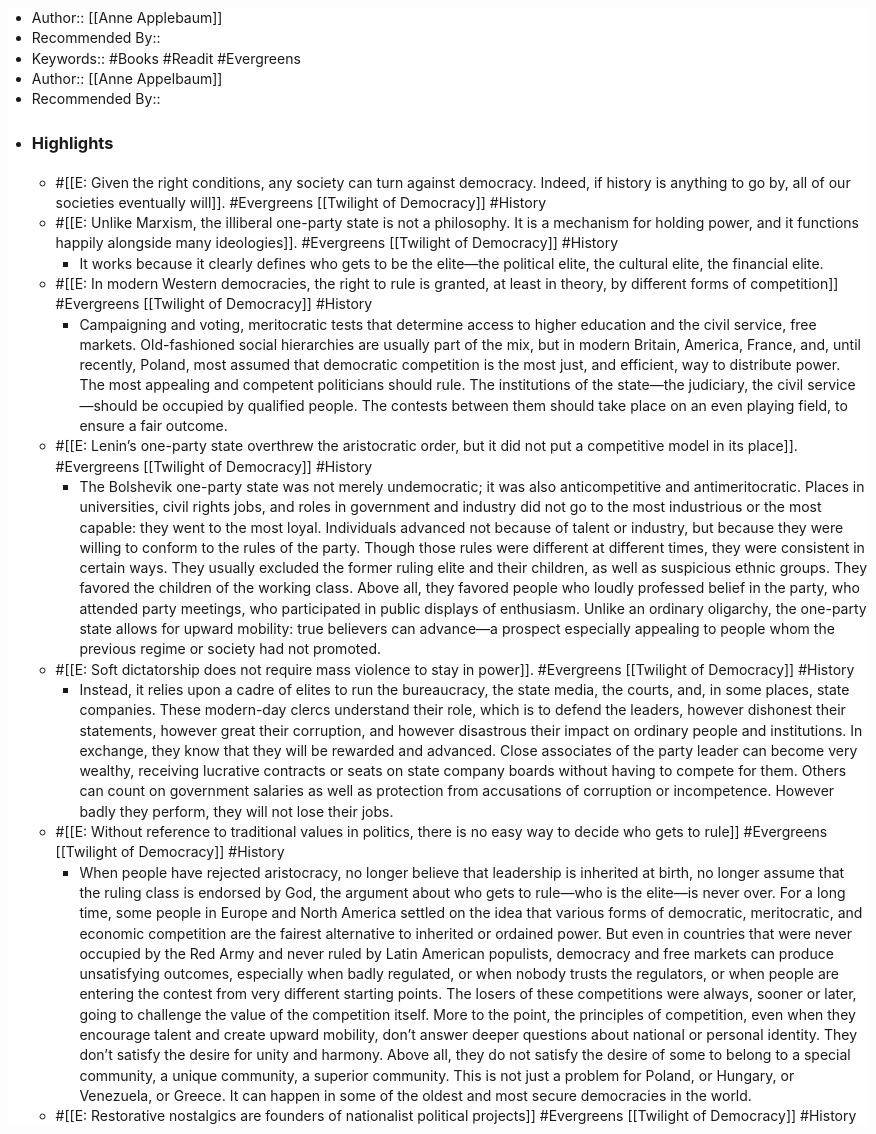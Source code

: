 - Author:: [[Anne Applebaum]]
- Recommended By:: 
- Keywords:: #Books #Readit #Evergreens
- Author:: [[Anne Appelbaum]]
- Recommended By::
- ### Highlights
    - #[[E: Given the right conditions, any society can turn against democracy. Indeed, if history is anything to go by, all of our societies eventually will]]. #Evergreens [[Twilight of Democracy]] #History
    - #[[E: Unlike Marxism, the illiberal one-party state is not a philosophy. It is a mechanism for holding power, and it functions happily alongside many ideologies]]. #Evergreens [[Twilight of Democracy]] #History
        - It works because it clearly defines who gets to be the elite—the political elite, the cultural elite, the financial elite. 
    - #[[E: In modern Western democracies, the right to rule is granted, at least in theory, by different forms of competition]] #Evergreens [[Twilight of Democracy]] #History 
        - Campaigning and voting, meritocratic tests that determine access to higher education and the civil service, free markets. Old-fashioned social hierarchies are usually part of the mix, but in modern Britain, America, France, and, until recently, Poland, most assumed that democratic competition is the most just, and efficient, way to distribute power. The most appealing and competent politicians should rule. The institutions of the state—the judiciary, the civil service—should be occupied by qualified people. The contests between them should take place on an even playing field, to ensure a fair outcome. 
    - #[[E: Lenin’s one-party state overthrew the aristocratic order, but it did not put a competitive model in its place]]. #Evergreens [[Twilight of Democracy]] #History
        - The Bolshevik one-party state was not merely undemocratic; it was also anticompetitive and antimeritocratic. Places in universities, civil rights jobs, and roles in government and industry did not go to the most industrious or the most capable: they went to the most loyal. Individuals advanced not because of talent or industry, but because they were willing to conform to the rules of the party. Though those rules were different at different times, they were consistent in certain ways. They usually excluded the former ruling elite and their children, as well as suspicious ethnic groups. They favored the children of the working class. Above all, they favored people who loudly professed belief in the party, who attended party meetings, who participated in public displays of enthusiasm. Unlike an ordinary oligarchy, the one-party state allows for upward mobility: true believers can advance—a prospect especially appealing to people whom the previous regime or society had not promoted. 
    - #[[E: Soft dictatorship does not require mass violence to stay in power]]. #Evergreens [[Twilight of Democracy]] #History
        - Instead, it relies upon a cadre of elites to run the bureaucracy, the state media, the courts, and, in some places, state companies. These modern-day clercs understand their role, which is to defend the leaders, however dishonest their statements, however great their corruption, and however disastrous their impact on ordinary people and institutions. In exchange, they know that they will be rewarded and advanced. Close associates of the party leader can become very wealthy, receiving lucrative contracts or seats on state company boards without having to compete for them. Others can count on government salaries as well as protection from accusations of corruption or incompetence. However badly they perform, they will not lose their jobs. 
    - #[[E: Without reference to traditional values in politics, there is no easy way to decide who gets to rule]] #Evergreens [[Twilight of Democracy]] #History
        - When people have rejected aristocracy, no longer believe that leadership is inherited at birth, no longer assume that the ruling class is endorsed by God, the argument about who gets to rule—who is the elite—is never over. For a long time, some people in Europe and North America settled on the idea that various forms of democratic, meritocratic, and economic competition are the fairest alternative to inherited or ordained power. But even in countries that were never occupied by the Red Army and never ruled by Latin American populists, democracy and free markets can produce unsatisfying outcomes, especially when badly regulated, or when nobody trusts the regulators, or when people are entering the contest from very different starting points. The losers of these competitions were always, sooner or later, going to challenge the value of the competition itself. More to the point, the principles of competition, even when they encourage talent and create upward mobility, don’t answer deeper questions about national or personal identity. They don’t satisfy the desire for unity and harmony. Above all, they do not satisfy the desire of some to belong to a special community, a unique community, a superior community. This is not just a problem for Poland, or Hungary, or Venezuela, or Greece. It can happen in some of the oldest and most secure democracies in the world. 
    - #[[E: Restorative nostalgics are founders of nationalist political projects]] #Evergreens [[Twilight of Democracy]] #History